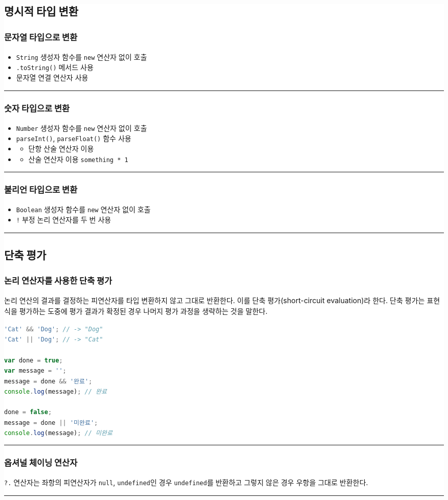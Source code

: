 
## 명시적 타입 변환

### 문자열 타입으로 변환

- `String` 생성자 함수를 `new` 연산자 없이 호출
- `.toString()` 메서드 사용
- 문자열 연결 연산자 사용

---

### 숫자 타입으로 변환

- `Number` 생성자 함수를 `new` 연산자 없이 호출
- `parseInt()`, `parseFloat()` 함수 사용
- - 단항 산술 연산자 이용
- - 산술 연산자 이용 `something * 1`

---

### 불리언 타입으로 변환

- `Boolean` 생성자 함수를 `new` 연산자 없이 호출
- `!` 부정 논리 연산자를 두 번 사용

---

## 단축 평가

### 논리 연산자를 사용한 단축 평가

논리 연산의 결과를 결정하는 피연산자를 타입 변환하지 않고 그대로 반환한다. 이를 단축 평가(short-circuit evaluation)라 한다. 단축 평가는 표현식을 평가하는 도중에 평가 결과가 확정된 경우 나머지 평가 과정을 생략하는 것을 말한다.

```javascript
'Cat' && 'Dog'; // -> "Dog"
'Cat' || 'Dog'; // -> "Cat"

var done = true;
var message = '';
message = done && '완료';
console.log(message); // 완료

done = false;
message = done || '미완료';
console.log(message); // 미완료
```

---

### 옵셔널 체이닝 연산자

`?.` 연산자는 좌항의 피연산자가 `null`, `undefined`인 경우 `undefined`를 반환하고 그렇지 않은 경우 우항을 그대로 반환한다.

---